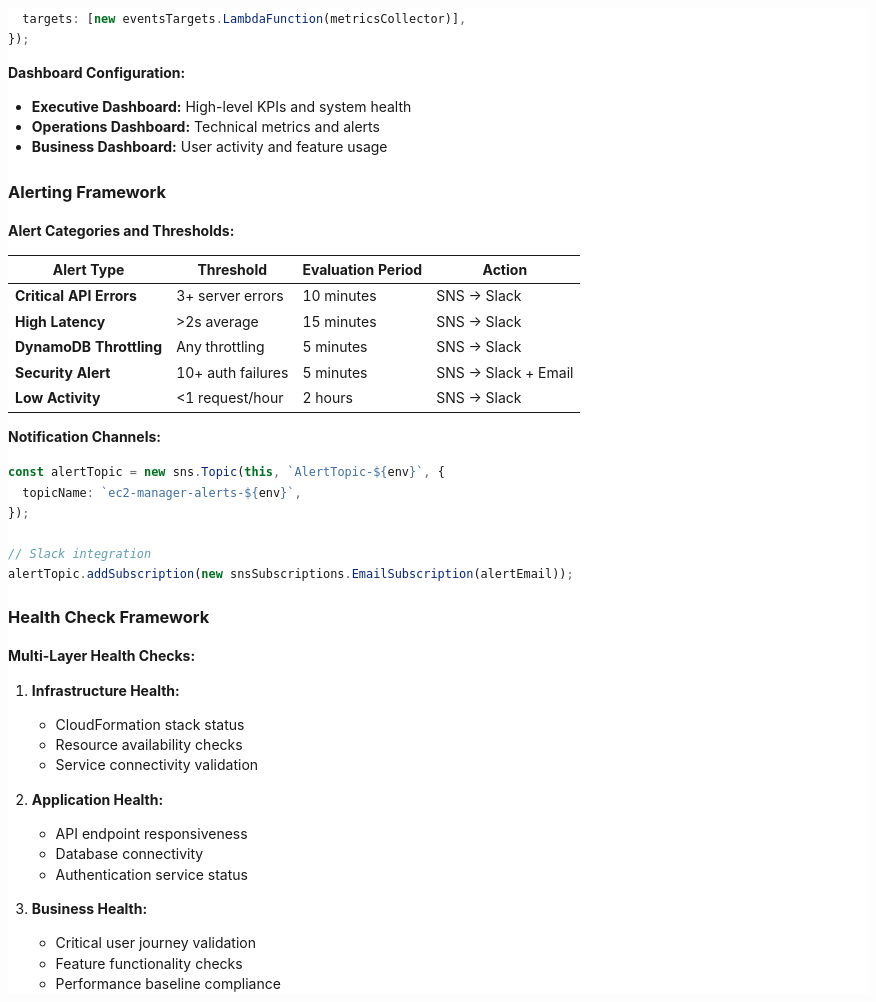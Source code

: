 ```typescript
  targets: [new eventsTargets.LambdaFunction(metricsCollector)],
});
```

**Dashboard Configuration:**

- **Executive Dashboard:** High-level KPIs and system health
- **Operations Dashboard:** Technical metrics and alerts
- **Business Dashboard:** User activity and feature usage

### Alerting Framework

**Alert Categories and Thresholds:**

| Alert Type              | Threshold         | Evaluation Period | Action              |
| ----------------------- | ----------------- | ----------------- | ------------------- |
| **Critical API Errors** | 3+ server errors  | 10 minutes        | SNS → Slack         |
| **High Latency**        | >2s average       | 15 minutes        | SNS → Slack         |
| **DynamoDB Throttling** | Any throttling    | 5 minutes         | SNS → Slack         |
| **Security Alert**      | 10+ auth failures | 5 minutes         | SNS → Slack + Email |
| **Low Activity**        | <1 request/hour   | 2 hours           | SNS → Slack         |

**Notification Channels:**

```typescript
const alertTopic = new sns.Topic(this, `AlertTopic-${env}`, {
  topicName: `ec2-manager-alerts-${env}`,
});

// Slack integration
alertTopic.addSubscription(new snsSubscriptions.EmailSubscription(alertEmail));
```

### Health Check Framework

**Multi-Layer Health Checks:**

1. **Infrastructure Health:**
   - CloudFormation stack status
   - Resource availability checks
   - Service connectivity validation

2. **Application Health:**
   - API endpoint responsiveness
   - Database connectivity
   - Authentication service status

3. **Business Health:**
   - Critical user journey validation
   - Feature functionality checks
   - Performance baseline compliance
